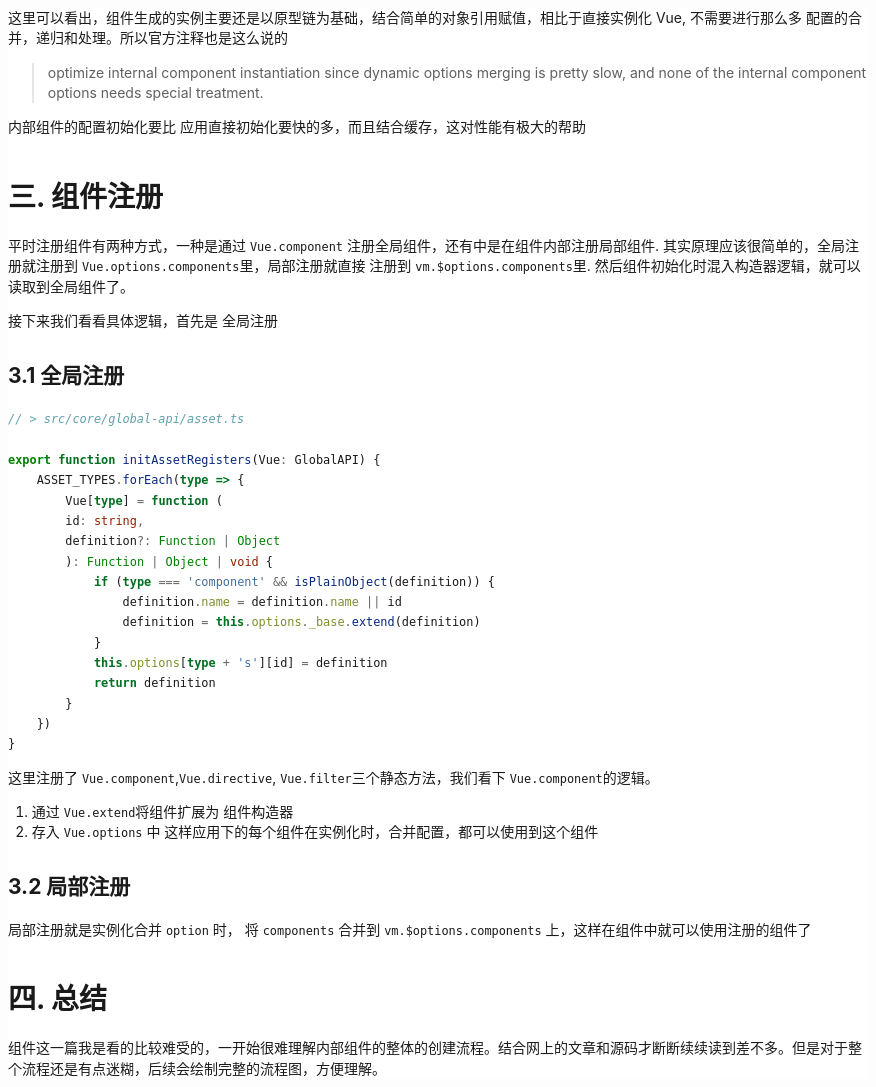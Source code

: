 这里可以看出，组件生成的实例主要还是以原型链为基础，结合简单的对象引用赋值，相比于直接实例化 Vue, 不需要进行那么多 配置的合并，递归和处理。所以官方注释也是这么说的

> optimize internal component instantiation
since dynamic options merging is pretty slow, and none of the
 internal component options needs special treatment.
 
 内部组件的配置初始化要比 应用直接初始化要快的多，而且结合缓存，这对性能有极大的帮助
 
 

# 三. 组件注册
平时注册组件有两种方式，一种是通过 `Vue.component` 注册全局组件，还有中是在组件内部注册局部组件. 其实原理应该很简单的，全局注册就注册到 `Vue.options.components`里，局部注册就直接 注册到 `vm.$options.components`里. 然后组件初始化时混入构造器逻辑，就可以读取到全局组件了。

接下来我们看看具体逻辑，首先是 全局注册

## 3.1 全局注册
```ts
// > src/core/global-api/asset.ts

export function initAssetRegisters(Vue: GlobalAPI) {
	ASSET_TYPES.forEach(type => {
		Vue[type] = function (
		id: string,
		definition?: Function | Object
		): Function | Object | void {
			if (type === 'component' && isPlainObject(definition)) {
				definition.name = definition.name || id
				definition = this.options._base.extend(definition)
			}
			this.options[type + 's'][id] = definition
			return definition
		}
	})
}
```
这里注册了 `Vue.component`,`Vue.directive`, `Vue.filter`三个静态方法，我们看下 `Vue.component`的逻辑。
1. 通过 `Vue.extend`将组件扩展为 组件构造器
2. 存入 `Vue.options` 中
这样应用下的每个组件在实例化时，合并配置，都可以使用到这个组件

## 3.2 局部注册
局部注册就是实例化合并 `option` 时， 将 `components` 合并到 `vm.$options.components` 上，这样在组件中就可以使用注册的组件了

#  四. 总结
组件这一篇我是看的比较难受的，一开始很难理解内部组件的整体的创建流程。结合网上的文章和源码才断断续续读到差不多。但是对于整个流程还是有点迷糊，后续会绘制完整的流程图，方便理解。
